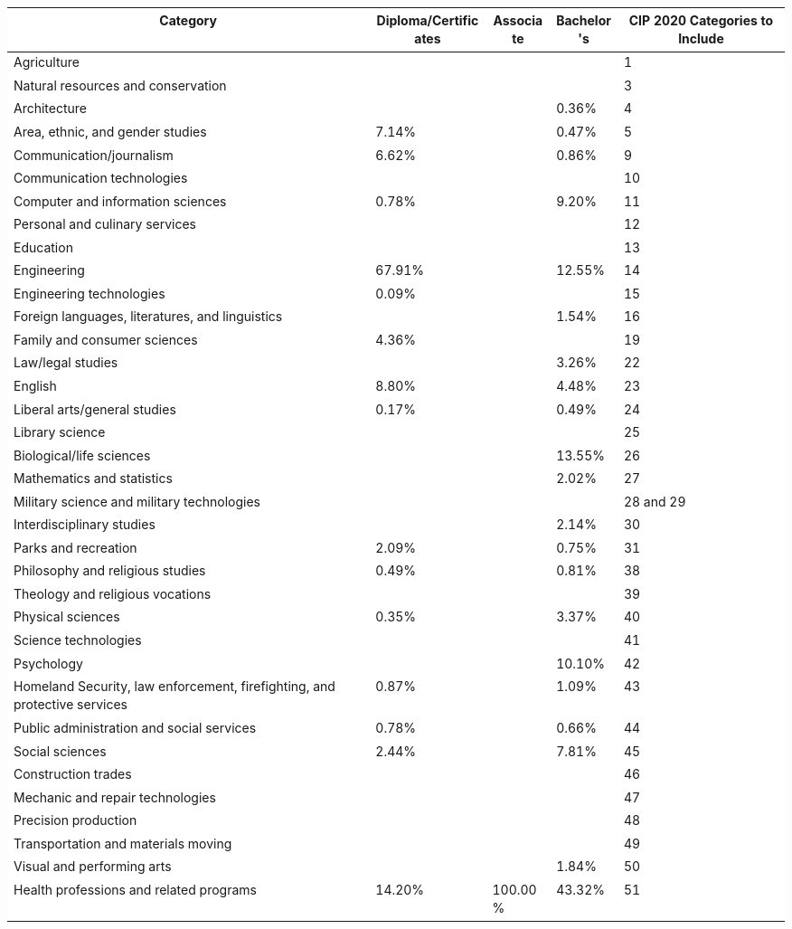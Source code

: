 | Category                                                   | Diploma/Certificates | Associate | Bachelor's | CIP 2020 Categories to Include |
|------------------------------------------------------------|----------------------|-----------|------------|-------------------------------|
| Agriculture                                                |                      |           |            | 1                             |
| Natural resources and conservation                         |                      |           |            | 3                             |
| Architecture                                               |                      |           | 0.36%      | 4                             |
| Area, ethnic, and gender studies                           | 7.14%                |           | 0.47%      | 5                             |
| Communication/journalism                                   | 6.62%                |           | 0.86%      | 9                             |
| Communication technologies                                 |                      |           |            | 10                            |
| Computer and information sciences                          | 0.78%                |           | 9.20%      | 11                            |
| Personal and culinary services                             |                      |           |            | 12                            |
| Education                                                  |                      |           |            | 13                            |
| Engineering                                                | 67.91%               |           | 12.55%     | 14                            |
| Engineering technologies                                   | 0.09%                |           |            | 15                            |
| Foreign languages, literatures, and linguistics            |                      |           | 1.54%      | 16                            |
| Family and consumer sciences                               | 4.36%                |           |            | 19                            |
| Law/legal studies                                          |                      |           | 3.26%      | 22                            |
| English                                                    | 8.80%                |           | 4.48%      | 23                            |
| Liberal arts/general studies                               | 0.17%                |           | 0.49%      | 24                            |
| Library science                                            |                      |           |            | 25                            |
| Biological/life sciences                                   |                      |           | 13.55%     | 26                            |
| Mathematics and statistics                                 |                      |           | 2.02%      | 27                            |
| Military science and military technologies                 |                      |           |            | 28 and 29                     |
| Interdisciplinary studies                                  |                      |           | 2.14%      | 30                            |
| Parks and recreation                                       | 2.09%                |           | 0.75%      | 31                            |
| Philosophy and religious studies                           | 0.49%                |           | 0.81%      | 38                            |
| Theology and religious vocations                           |                      |           |            | 39                            |
| Physical sciences                                          | 0.35%                |           | 3.37%      | 40                            |
| Science technologies                                       |                      |           |            | 41                            |
| Psychology                                                 |                      |           | 10.10%     | 42                            |
| Homeland Security, law enforcement, firefighting, and protective services | 0.87%                |           | 1.09%      | 43                            |
| Public administration and social services                  | 0.78%                |           | 0.66%      | 44                            |
| Social sciences                                            | 2.44%                |           | 7.81%      | 45                            |
| Construction trades                                        |                      |           |            | 46                            |
| Mechanic and repair technologies                           |                      |           |            | 47                            |
| Precision production                                       |                      |           |            | 48                            |
| Transportation and materials moving                        |                      |           |            | 49                            |
| Visual and performing arts                                 |                      |           | 1.84%      | 50                            |
| Health professions and related programs                    | 14.20%               | 100.00%   | 43.32%     | 51                            |